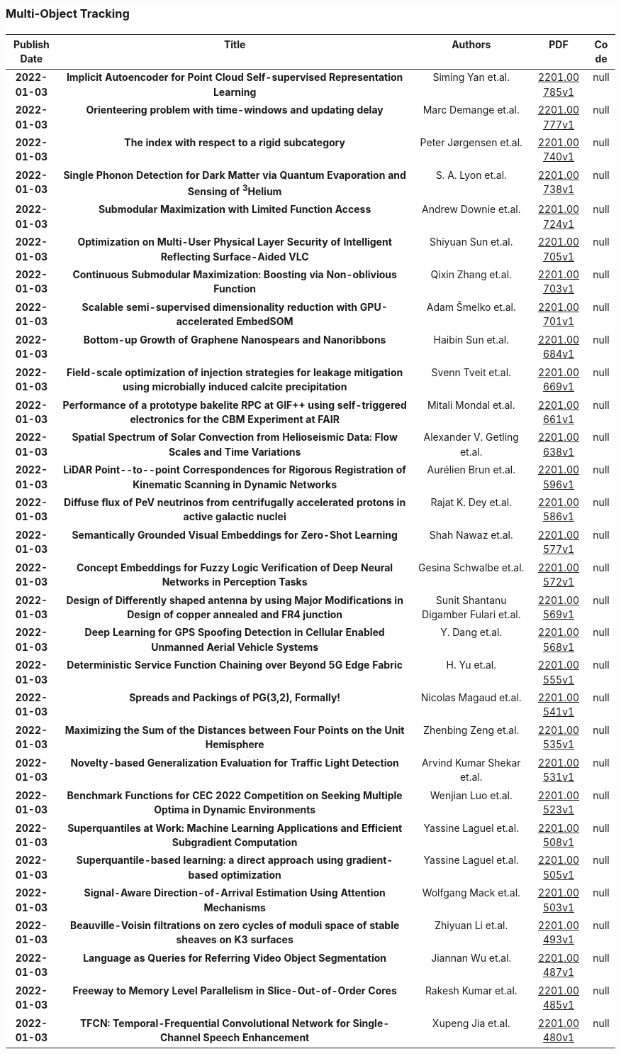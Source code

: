 ### Multi-Object Tracking
|Publish Date|Title|Authors|PDF|Code|
| :---: | :---: | :---: | :---: | :---: |
|**2022-01-03**|**Implicit Autoencoder for Point Cloud Self-supervised Representation Learning**|Siming Yan et.al.|[2201.00785v1](http://arxiv.org/abs/2201.00785v1)|null|
|**2022-01-03**|**Orienteering problem with time-windows and updating delay**|Marc Demange et.al.|[2201.00777v1](http://arxiv.org/abs/2201.00777v1)|null|
|**2022-01-03**|**The index with respect to a rigid subcategory**|Peter Jørgensen et.al.|[2201.00740v1](http://arxiv.org/abs/2201.00740v1)|null|
|**2022-01-03**|**Single Phonon Detection for Dark Matter via Quantum Evaporation and Sensing of $^3$Helium**|S. A. Lyon et.al.|[2201.00738v1](http://arxiv.org/abs/2201.00738v1)|null|
|**2022-01-03**|**Submodular Maximization with Limited Function Access**|Andrew Downie et.al.|[2201.00724v1](http://arxiv.org/abs/2201.00724v1)|null|
|**2022-01-03**|**Optimization on Multi-User Physical Layer Security of Intelligent Reflecting Surface-Aided VLC**|Shiyuan Sun et.al.|[2201.00705v1](http://arxiv.org/abs/2201.00705v1)|null|
|**2022-01-03**|**Continuous Submodular Maximization: Boosting via Non-oblivious Function**|Qixin Zhang et.al.|[2201.00703v1](http://arxiv.org/abs/2201.00703v1)|null|
|**2022-01-03**|**Scalable semi-supervised dimensionality reduction with GPU-accelerated EmbedSOM**|Adam Šmelko et.al.|[2201.00701v1](http://arxiv.org/abs/2201.00701v1)|null|
|**2022-01-03**|**Bottom-up Growth of Graphene Nanospears and Nanoribbons**|Haibin Sun et.al.|[2201.00684v1](http://arxiv.org/abs/2201.00684v1)|null|
|**2022-01-03**|**Field-scale optimization of injection strategies for leakage mitigation using microbially induced calcite precipitation**|Svenn Tveit et.al.|[2201.00669v1](http://arxiv.org/abs/2201.00669v1)|null|
|**2022-01-03**|**Performance of a prototype bakelite RPC at GIF++ using self-triggered electronics for the CBM Experiment at FAIR**|Mitali Mondal et.al.|[2201.00661v1](http://arxiv.org/abs/2201.00661v1)|null|
|**2022-01-03**|**Spatial Spectrum of Solar Convection from Helioseismic Data: Flow Scales and Time Variations**|Alexander V. Getling et.al.|[2201.00638v1](http://arxiv.org/abs/2201.00638v1)|null|
|**2022-01-03**|**LiDAR Point--to--point Correspondences for Rigorous Registration of Kinematic Scanning in Dynamic Networks**|Aurélien Brun et.al.|[2201.00596v1](http://arxiv.org/abs/2201.00596v1)|null|
|**2022-01-03**|**Diffuse flux of PeV neutrinos from centrifugally accelerated protons in active galactic nuclei**|Rajat K. Dey et.al.|[2201.00586v1](http://arxiv.org/abs/2201.00586v1)|null|
|**2022-01-03**|**Semantically Grounded Visual Embeddings for Zero-Shot Learning**|Shah Nawaz et.al.|[2201.00577v1](http://arxiv.org/abs/2201.00577v1)|null|
|**2022-01-03**|**Concept Embeddings for Fuzzy Logic Verification of Deep Neural Networks in Perception Tasks**|Gesina Schwalbe et.al.|[2201.00572v1](http://arxiv.org/abs/2201.00572v1)|null|
|**2022-01-03**|**Design of Differently shaped antenna by using Major Modifications in Design of copper annealed and FR4 junction**|Sunit Shantanu Digamber Fulari et.al.|[2201.00569v1](http://arxiv.org/abs/2201.00569v1)|null|
|**2022-01-03**|**Deep Learning for GPS Spoofing Detection in Cellular Enabled Unmanned Aerial Vehicle Systems**|Y. Dang et.al.|[2201.00568v1](http://arxiv.org/abs/2201.00568v1)|null|
|**2022-01-03**|**Deterministic Service Function Chaining over Beyond 5G Edge Fabric**|H. Yu et.al.|[2201.00555v1](http://arxiv.org/abs/2201.00555v1)|null|
|**2022-01-03**|**Spreads and Packings of PG(3,2), Formally!**|Nicolas Magaud et.al.|[2201.00541v1](http://arxiv.org/abs/2201.00541v1)|null|
|**2022-01-03**|**Maximizing the Sum of the Distances between Four Points on the Unit Hemisphere**|Zhenbing Zeng et.al.|[2201.00535v1](http://arxiv.org/abs/2201.00535v1)|null|
|**2022-01-03**|**Novelty-based Generalization Evaluation for Traffic Light Detection**|Arvind Kumar Shekar et.al.|[2201.00531v1](http://arxiv.org/abs/2201.00531v1)|null|
|**2022-01-03**|**Benchmark Functions for CEC 2022 Competition on Seeking Multiple Optima in Dynamic Environments**|Wenjian Luo et.al.|[2201.00523v1](http://arxiv.org/abs/2201.00523v1)|null|
|**2022-01-03**|**Superquantiles at Work: Machine Learning Applications and Efficient Subgradient Computation**|Yassine Laguel et.al.|[2201.00508v1](http://arxiv.org/abs/2201.00508v1)|null|
|**2022-01-03**|**Superquantile-based learning: a direct approach using gradient-based optimization**|Yassine Laguel et.al.|[2201.00505v1](http://arxiv.org/abs/2201.00505v1)|null|
|**2022-01-03**|**Signal-Aware Direction-of-Arrival Estimation Using Attention Mechanisms**|Wolfgang Mack et.al.|[2201.00503v1](http://arxiv.org/abs/2201.00503v1)|null|
|**2022-01-03**|**Beauville-Voisin filtrations on zero cycles of moduli space of stable sheaves on K3 surfaces**|Zhiyuan Li et.al.|[2201.00493v1](http://arxiv.org/abs/2201.00493v1)|null|
|**2022-01-03**|**Language as Queries for Referring Video Object Segmentation**|Jiannan Wu et.al.|[2201.00487v1](http://arxiv.org/abs/2201.00487v1)|null|
|**2022-01-03**|**Freeway to Memory Level Parallelism in Slice-Out-of-Order Cores**|Rakesh Kumar et.al.|[2201.00485v1](http://arxiv.org/abs/2201.00485v1)|null|
|**2022-01-03**|**TFCN: Temporal-Frequential Convolutional Network for Single-Channel Speech Enhancement**|Xupeng Jia et.al.|[2201.00480v1](http://arxiv.org/abs/2201.00480v1)|null|
